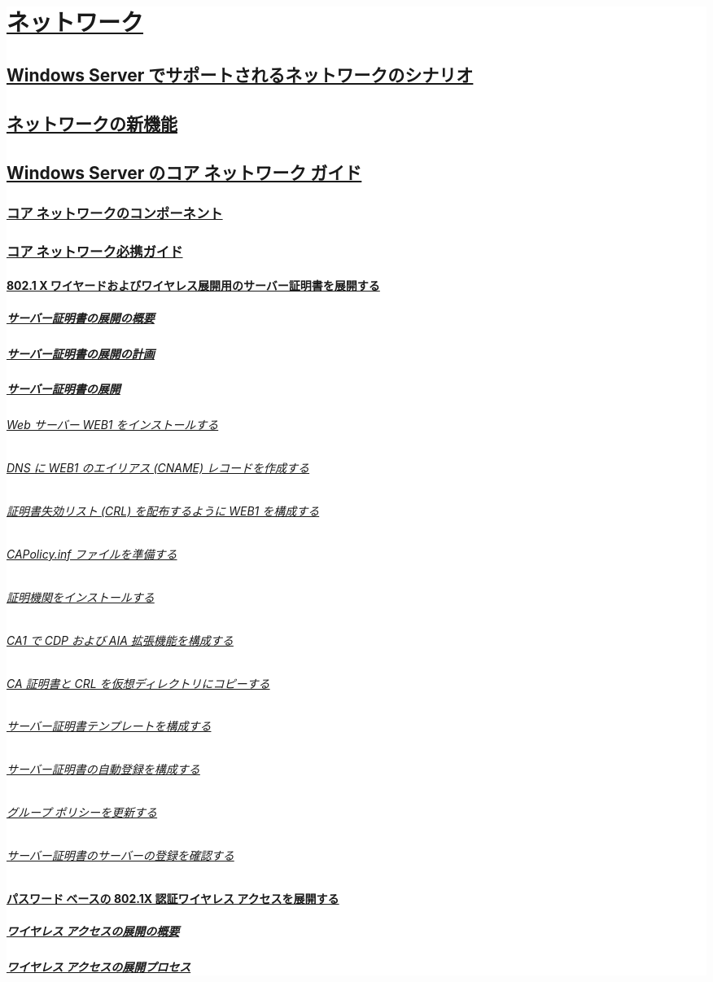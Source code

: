 # [ネットワーク](Networking.md)
## [Windows Server でサポートされるネットワークのシナリオ](windows-server-supported-networking-scenarios.md)

## [ネットワークの新機能](What-s-New-in-Networking.md)

## [Windows Server のコア ネットワーク ガイド](core-network-guide/core-network-guide-windows-server.md)
### [コア ネットワークのコンポーネント](core-network-guide/Core-Network-Guide.md)
### [コア ネットワーク必携ガイド](core-network-guide/cncg/Core-Network-companion-Guides.md)
#### [802.1 X ワイヤードおよびワイヤレス展開用のサーバー証明書を展開する](core-network-guide/cncg/server-certs/Deploy-Server-Certificates-for-802.1X-Wired-and-Wireless-Deployments.md)
##### [サーバー証明書の展開の概要](core-network-guide/cncg/server-certs/Server-Certificate-Deployment-Overview.md)
##### [サーバー証明書の展開の計画](core-network-guide/cncg/server-certs/Server-Certificate-Deployment-Planning.md)
##### [サーバー証明書の展開](core-network-guide/cncg/server-certs/Server-Certificate-Deployment.md)
###### [Web サーバー WEB1 をインストールする](core-network-guide/cncg/server-certs/Install-the-Web-Server-WEB1.md)
###### [DNS に WEB1 のエイリアス (CNAME) レコードを作成する](core-network-guide/cncg/server-certs/create-an-Alias-CNAME-Record-in-DNS-for-WEB1.md)
###### [証明書失効リスト (CRL) を配布するように WEB1 を構成する](core-network-guide/cncg/server-certs/Configure-WEB1-to-Distribute-Certificate-Revocation-lists.md)
###### [CAPolicy.inf ファイルを準備する](core-network-guide/cncg/server-certs/Prepare-the-CAPolicy-inf-File.md)
###### [証明機関をインストールする](core-network-guide/cncg/server-certs/Install-the-Certification-Authority.md)
###### [CA1 で CDP および AIA 拡張機能を構成する](core-network-guide/cncg/server-certs/Configure-the-cdP-and-AIA-Extensions-on-CA1.md)
###### [CA 証明書と CRL を仮想ディレクトリにコピーする](core-network-guide/cncg/server-certs/copy-the-CA-Certificate-and-CRL-to-the-Virtual-directory.md)
###### [サーバー証明書テンプレートを構成する](core-network-guide/cncg/server-certs/Configure-the-Server-Certificate-Template.md)
###### [サーバー証明書の自動登録を構成する](core-network-guide/cncg/server-certs/Configure-Server-Certificate-Autoenrollment.md)
###### [グループ ポリシーを更新する](core-network-guide/cncg/server-certs/Refresh-Group-Policy.md)
###### [サーバー証明書のサーバーの登録を確認する](core-network-guide/cncg/server-certs/verify-Server-Enrollment-of-a-Server-Certificate.md)
#### [パスワード ベースの 802.1X 認証ワイヤレス アクセスを展開する](core-network-guide/cncg/wireless/a-deploy-8021X-wireless-access.md)
##### [ワイヤレス アクセスの展開の概要](core-network-guide/cncg/wireless/b-wireless-access-deploy-overview.md)
##### [ワイヤレス アクセスの展開プロセス](core-network-guide/cncg/wireless/c-wireless-access-deploy-process.md)